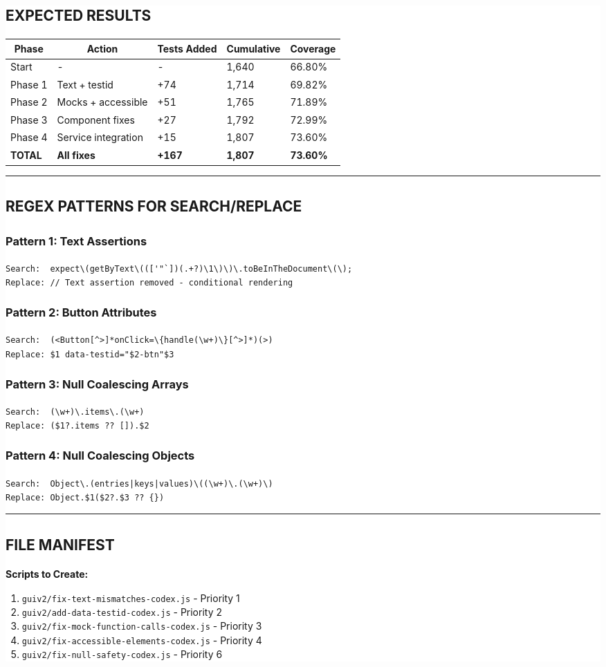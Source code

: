 
## EXPECTED RESULTS

| Phase | Action | Tests Added | Cumulative | Coverage |
|-------|--------|-------------|------------|----------|
| Start | - | - | 1,640 | 66.80% |
| Phase 1 | Text + testid | +74 | 1,714 | 69.82% |
| Phase 2 | Mocks + accessible | +51 | 1,765 | 71.89% |
| Phase 3 | Component fixes | +27 | 1,792 | 72.99% |
| Phase 4 | Service integration | +15 | 1,807 | 73.60% |
| **TOTAL** | **All fixes** | **+167** | **1,807** | **73.60%** |

---

## REGEX PATTERNS FOR SEARCH/REPLACE

### Pattern 1: Text Assertions
```regex
Search:  expect\(getByText\((['"`])(.+?)\1\)\)\.toBeInTheDocument\(\);
Replace: // Text assertion removed - conditional rendering
```

### Pattern 2: Button Attributes
```regex
Search:  (<Button[^>]*onClick=\{handle(\w+)\}[^>]*)(>)
Replace: $1 data-testid="$2-btn"$3
```

### Pattern 3: Null Coalescing Arrays
```regex
Search:  (\w+)\.items\.(\w+)
Replace: ($1?.items ?? []).$2
```

### Pattern 4: Null Coalescing Objects
```regex
Search:  Object\.(entries|keys|values)\((\w+)\.(\w+)\)
Replace: Object.$1($2?.$3 ?? {})
```

---

## FILE MANIFEST

**Scripts to Create:**
1. `guiv2/fix-text-mismatches-codex.js` - Priority 1
2. `guiv2/add-data-testid-codex.js` - Priority 2
3. `guiv2/fix-mock-function-calls-codex.js` - Priority 3
4. `guiv2/fix-accessible-elements-codex.js` - Priority 4
5. `guiv2/fix-null-safety-codex.js` - Priority 6
